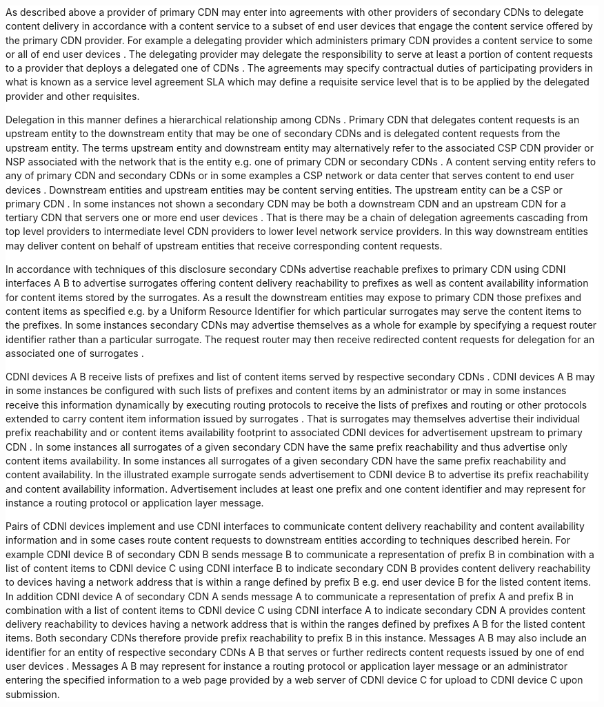 As described above a provider of primary CDN may enter into agreements with other providers of secondary CDNs to delegate content delivery in accordance with a content service to a subset of end user devices that engage the content service offered by the primary CDN provider. For example a delegating provider which administers primary CDN provides a content service to some or all of end user devices . The delegating provider may delegate the responsibility to serve at least a portion of content requests to a provider that deploys a delegated one of CDNs . The agreements may specify contractual duties of participating providers in what is known as a service level agreement SLA which may define a requisite service level that is to be applied by the delegated provider and other requisites.

Delegation in this manner defines a hierarchical relationship among CDNs . Primary CDN that delegates content requests is an upstream entity to the downstream entity that may be one of secondary CDNs and is delegated content requests from the upstream entity. The terms upstream entity and downstream entity may alternatively refer to the associated CSP CDN provider or NSP associated with the network that is the entity e.g. one of primary CDN or secondary CDNs . A content serving entity refers to any of primary CDN and secondary CDNs or in some examples a CSP network or data center that serves content to end user devices . Downstream entities and upstream entities may be content serving entities. The upstream entity can be a CSP or primary CDN . In some instances not shown a secondary CDN may be both a downstream CDN and an upstream CDN for a tertiary CDN that servers one or more end user devices . That is there may be a chain of delegation agreements cascading from top level providers to intermediate level CDN providers to lower level network service providers. In this way downstream entities may deliver content on behalf of upstream entities that receive corresponding content requests.

In accordance with techniques of this disclosure secondary CDNs advertise reachable prefixes to primary CDN using CDNI interfaces A B to advertise surrogates offering content delivery reachability to prefixes as well as content availability information for content items stored by the surrogates. As a result the downstream entities may expose to primary CDN those prefixes and content items as specified e.g. by a Uniform Resource Identifier for which particular surrogates may serve the content items to the prefixes. In some instances secondary CDNs may advertise themselves as a whole for example by specifying a request router identifier rather than a particular surrogate. The request router may then receive redirected content requests for delegation for an associated one of surrogates .

CDNI devices A B receive lists of prefixes and list of content items served by respective secondary CDNs . CDNI devices A B may in some instances be configured with such lists of prefixes and content items by an administrator or may in some instances receive this information dynamically by executing routing protocols to receive the lists of prefixes and routing or other protocols extended to carry content item information issued by surrogates . That is surrogates may themselves advertise their individual prefix reachability and or content items availability footprint to associated CDNI devices for advertisement upstream to primary CDN . In some instances all surrogates of a given secondary CDN have the same prefix reachability and thus advertise only content items availability. In some instances all surrogates of a given secondary CDN have the same prefix reachability and content availability. In the illustrated example surrogate sends advertisement to CDNI device B to advertise its prefix reachability and content availability information. Advertisement includes at least one prefix and one content identifier and may represent for instance a routing protocol or application layer message.

Pairs of CDNI devices implement and use CDNI interfaces to communicate content delivery reachability and content availability information and in some cases route content requests to downstream entities according to techniques described herein. For example CDNI device B of secondary CDN B sends message B to communicate a representation of prefix B in combination with a list of content items to CDNI device C using CDNI interface B to indicate secondary CDN B provides content delivery reachability to devices having a network address that is within a range defined by prefix B e.g. end user device B for the listed content items. In addition CDNI device A of secondary CDN A sends message A to communicate a representation of prefix A and prefix B in combination with a list of content items to CDNI device C using CDNI interface A to indicate secondary CDN A provides content delivery reachability to devices having a network address that is within the ranges defined by prefixes A B for the listed content items. Both secondary CDNs therefore provide prefix reachability to prefix B in this instance. Messages A B may also include an identifier for an entity of respective secondary CDNs A B that serves or further redirects content requests issued by one of end user devices . Messages A B may represent for instance a routing protocol or application layer message or an administrator entering the specified information to a web page provided by a web server of CDNI device C for upload to CDNI device C upon submission.
